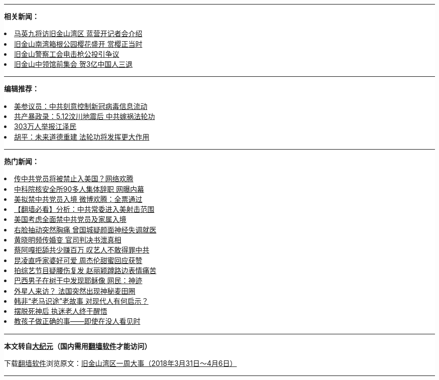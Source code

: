 <hr>


<strong>相关新闻：</strong>
<li><a href="/gb/18/3/29/n10259471.md#1">马英九将访旧金山湾区 蓝营开记者会介绍</a></li>
<li><a href="/gb/18/3/29/n10259549.md#1">旧金山南湾箱根公园樱花盛开 赏樱正当时</a></li>
<li><a href="/gb/18/3/29/n10259616.md#1">旧金山警察工会电击枪公投引争议</a></li>
<li><a href="/gb/18/3/30/n10262799.md#1">旧金山中领馆前集会 贺3亿中国人三退</a></li>
<hr>


<strong>编辑推荐：</strong>
<li><a href="/gb/20/2/22/n11887949.md#1">美参议员：中共刻意控制新冠病毒信息流动</a></li>
<li><a href="/gb/19/3/18/n11120824.md#1" target="_blank">共产暴政录：5.12汶川地震后 中共嫁祸法轮功</a></li><li><a href="/gb/18/12/9/n10900044.md?dfh#1" target="_blank">303万人举报江泽民</a></li><li><a href="/gb/19/7/26/n11412078.md#1" target="_blank">胡平：未来道德重建 法轮功将发挥更大作用</a></li>
<hr>

<strong>热门新闻：</strong>
<li><a href="/gb/20/7/16/n12260330.md#1">传中共党员将被禁止入美国？网络欢腾</a></li>
<li><a href="/gb/20/7/16/n12261417.md#1">中科院核安全所90多人集体辞职 网曝内幕</a></li>
<li><a href="/gb/20/7/16/n12260453.md#1">美拟禁中共党员入境 微博欢腾：全票通过</a></li>
<li><a href="/gb/20/7/16/n12259536.md#1">【翻墙必看】分析：中共常委进入美射击范围</a></li>
<li><a href="/gb/20/7/16/n12260176.md#1">美国考虑全面禁中共党员及家属入境</a></li>
<li><a href="/gb/20/7/16/n12259931.md#1">右脸抽动突然胸痛 曾国城疑颜面神经失调就医</a></li>
<li><a href="/gb/20/7/16/n12261345.md#1">黄晓明频传婚变 官司判决书泄真相</a></li>
<li><a href="/gb/20/7/15/n12256897.md#1">蔡阿嘎拒舔共少赚百万  叹艺人不敢得罪中共</a></li>
<li><a href="/gb/20/7/15/n12258888.md#1">昆凌直呼家婆好可爱 周杰伦甜蜜回应获赞</a></li>
<li><a href="/gb/20/7/16/n12261898.md#1">拍综艺节目疑腰伤复发 赵丽颖蹲路边表情痛苦</a></li>
<li><a href="/gb/20/7/16/n12259901.md#1">巴西男子在树干中发现耶稣像 网民：神迹</a></li>
<li><a href="/gb/20/7/15/n12257067.md#1">外星人来访？ 法国突然出现神秘麦田圈</a></li>
<li><a href="/gb/20/7/10/n12246345.md#1">韩非“老马识途”老故事 对现代人有何启示？</a></li>
<li><a href="/gb/20/5/21/n12127061.md#1">摆脱死神后 执迷老人终于醒悟</a></li>
<li><a href="/gb/20/7/14/n12255284.md#1">教孩子做正确的事——即使在没人看见时</a></li>
<hr>

<strong>本文转自<a href="https://www.epochtimes.com">大纪元</a>（国内需用<a href="https://github.com/bannedbook/fanqiang/wiki">翻墙软件</a>才能访问）</strong><p>下载<a href="https://github.com/bannedbook/fanqiang/wiki">翻墙软件</a>浏览原文：<a href="https://www.epochtimes.com/gb/18/4/7/n10283446.htm">旧金山湾区一周大事（2018年3月31日～4月6日）</a></p><hr>
